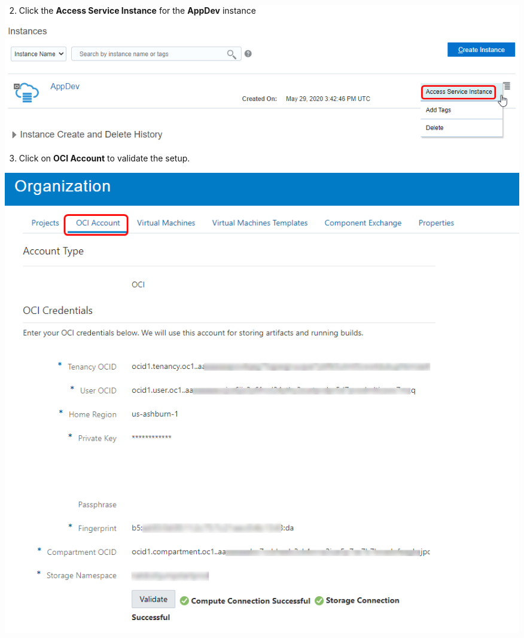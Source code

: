 2.  Click the **Access Service Instance** for the **AppDev** instance

  ![](images/44-0.png " ")

3.  Click on **OCI Account** to validate the setup.

  ![](images/44-7.PNG " ")
